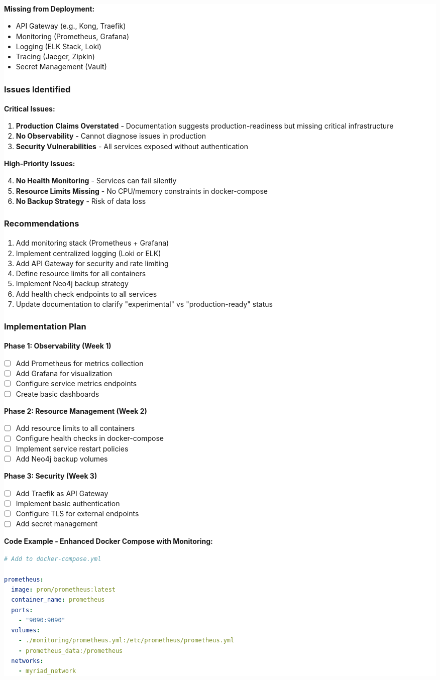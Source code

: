 **Missing from Deployment:**
- API Gateway (e.g., Kong, Traefik)
- Monitoring (Prometheus, Grafana)
- Logging (ELK Stack, Loki)
- Tracing (Jaeger, Zipkin)
- Secret Management (Vault)

### Issues Identified

**Critical Issues:**

1. **Production Claims Overstated** - Documentation suggests production-readiness but missing critical infrastructure
2. **No Observability** - Cannot diagnose issues in production
3. **Security Vulnerabilities** - All services exposed without authentication

**High-Priority Issues:**

4. **No Health Monitoring** - Services can fail silently
5. **Resource Limits Missing** - No CPU/memory constraints in docker-compose
6. **No Backup Strategy** - Risk of data loss

### Recommendations

1. Add monitoring stack (Prometheus + Grafana)
2. Implement centralized logging (Loki or ELK)
3. Add API Gateway for security and rate limiting
4. Define resource limits for all containers
5. Implement Neo4j backup strategy
6. Add health check endpoints to all services
7. Update documentation to clarify "experimental" vs "production-ready" status

### Implementation Plan

**Phase 1: Observability (Week 1)**
- [ ] Add Prometheus for metrics collection
- [ ] Add Grafana for visualization
- [ ] Configure service metrics endpoints
- [ ] Create basic dashboards

**Phase 2: Resource Management (Week 2)**
- [ ] Add resource limits to all containers
- [ ] Configure health checks in docker-compose
- [ ] Implement service restart policies
- [ ] Add Neo4j backup volumes

**Phase 3: Security (Week 3)**
- [ ] Add Traefik as API Gateway
- [ ] Implement basic authentication
- [ ] Configure TLS for external endpoints
- [ ] Add secret management

**Code Example - Enhanced Docker Compose with Monitoring:**

```yaml
# Add to docker-compose.yml

prometheus:
  image: prom/prometheus:latest
  container_name: prometheus
  ports:
    - "9090:9090"
  volumes:
    - ./monitoring/prometheus.yml:/etc/prometheus/prometheus.yml
    - prometheus_data:/prometheus
  networks:
    - myriad_network
```